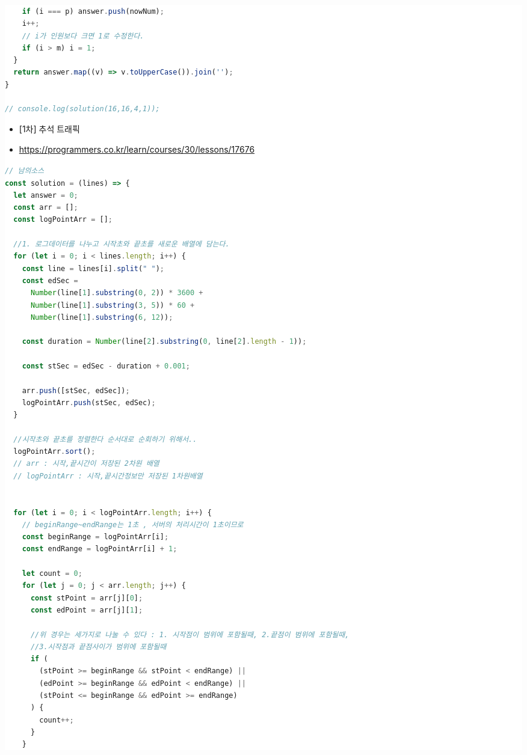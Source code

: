 ```javascript
    if (i === p) answer.push(nowNum);
    i++;
    // i가 인원보다 크면 1로 수정한다. 
    if (i > m) i = 1;
  }
  return answer.map((v) => v.toUpperCase()).join('');
}

// console.log(solution(16,16,4,1));
```


* [1차] 추석 트래픽
+ https://programmers.co.kr/learn/courses/30/lessons/17676


```javascript
// 남의소스
const solution = (lines) => {
  let answer = 0;
  const arr = [];
  const logPointArr = [];

  //1. 로그데이터를 나누고 시작초와 끝초를 새로운 배열에 담는다.
  for (let i = 0; i < lines.length; i++) {
    const line = lines[i].split(" ");
    const edSec =
      Number(line[1].substring(0, 2)) * 3600 +
      Number(line[1].substring(3, 5)) * 60 +
      Number(line[1].substring(6, 12));
      
    const duration = Number(line[2].substring(0, line[2].length - 1));
    
    const stSec = edSec - duration + 0.001;

    arr.push([stSec, edSec]);
    logPointArr.push(stSec, edSec);
  }
  
  //시작초와 끝초를 정렬한다 순서대로 순회하기 위해서..
  logPointArr.sort();
  // arr : 시작,끝시간이 저장된 2차원 배열 
  // logPointArr : 시작,끝시간정보만 저장된 1차원배열


  for (let i = 0; i < logPointArr.length; i++) {
  	// beginRange~endRange는 1초 , 서버의 처리시간이 1초이므로 
    const beginRange = logPointArr[i];
    const endRange = logPointArr[i] + 1;

    let count = 0;
    for (let j = 0; j < arr.length; j++) {
      const stPoint = arr[j][0];
      const edPoint = arr[j][1];

      //위 경우는 세가지로 나눌 수 있다 : 1. 시작점이 범위에 포함될때, 2.끝점이 범위에 포함될때,
      //3.시작점과 끝점사이가 범위에 포함될때
      if (
        (stPoint >= beginRange && stPoint < endRange) ||
        (edPoint >= beginRange && edPoint < endRange) ||
        (stPoint <= beginRange && edPoint >= endRange)
      ) {
        count++;
      }
    }
```